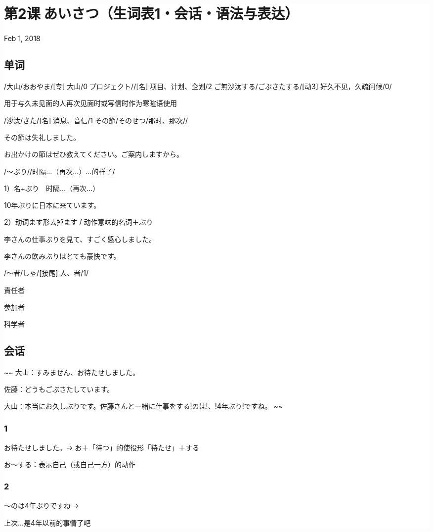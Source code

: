 # 第2课 あいさつ（生词表1・会话・语法与表达）
Feb 1, 2018

## 单词
/大山/おおやま/[专] 大山/0
プロジェクト//[名] 项目、计划、企划/2
ご無沙汰する/ごぶさたする/[动3] 好久不见，久疏问候/0/

用于与久未见面的人再次见面时或写信时作为寒暄语使用

/沙汰/さた/[名] 消息、音信/1
その節/そのせつ/那时、那次//

その節は失礼しました。

お出かけの節はぜひ教えてください。ご案内しますから。

/～ぶり//时隔…（再次…）…的样子/

1）名+ぶり　时隔…（再次…）

10年ぶりに日本に来ています。

2）动词ます形去掉ます / 动作意味的名词＋ぶり

李さんの仕事ぶりを見て、すごく感心しました。

李さんの飲みぶりはとても豪快です。

/～者/しゃ/[接尾] 人、者/1/

責任者

参加者

科学者

## 会话
~~
大山：すみません、お待たせしました。

佐藤：どうもごぶさたしています。

大山：本当にお久しぶりです。佐藤さんと一緒に仕事をする!のは!、!4年ぶり!ですね。
~~

### 1
お待たせしました。→ お＋「待つ」的使役形「待たせ」＋する

お～する：表示自己（或自己一方）的动作

### 2
～のは4年ぶりですね →

上次…是4年以前的事情了吧
